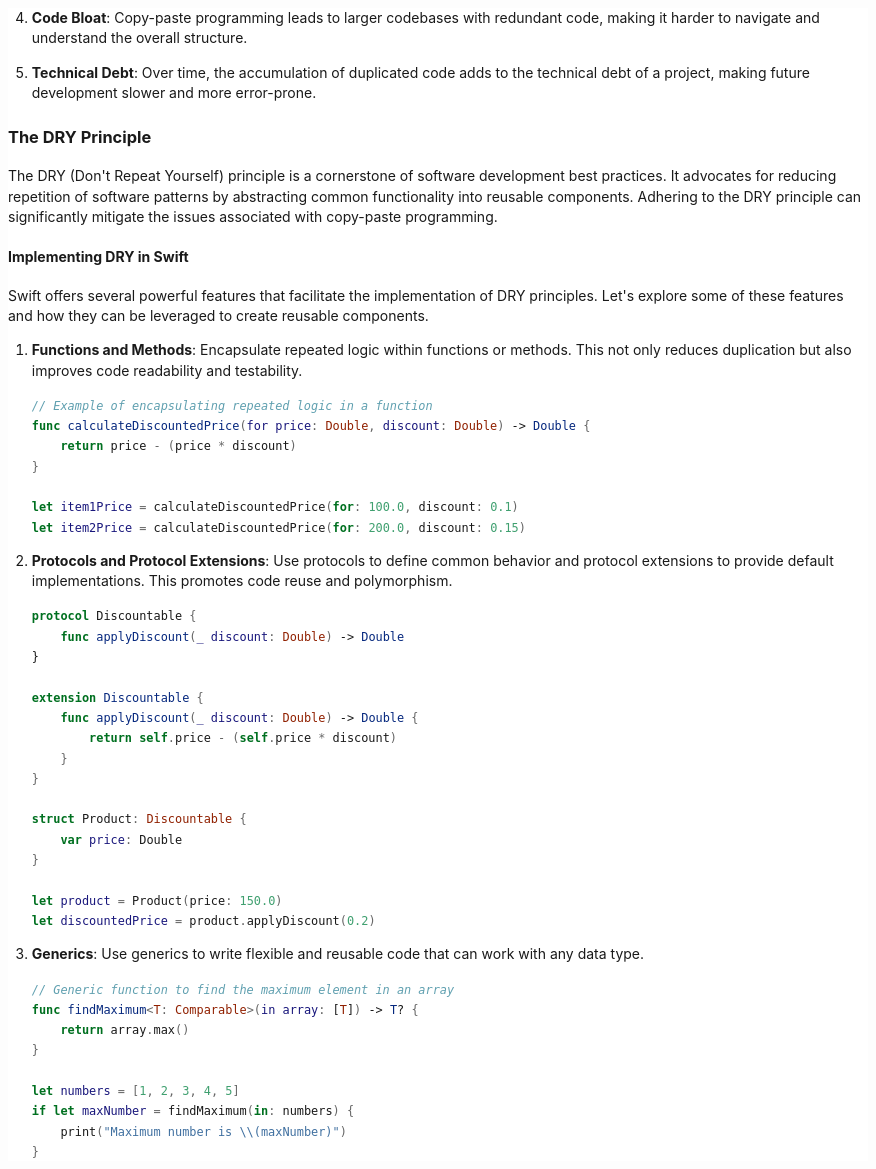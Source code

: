 4. **Code Bloat**: Copy-paste programming leads to larger codebases with redundant code, making it harder to navigate and understand the overall structure.

5. **Technical Debt**: Over time, the accumulation of duplicated code adds to the technical debt of a project, making future development slower and more error-prone.

### The DRY Principle

The DRY (Don't Repeat Yourself) principle is a cornerstone of software development best practices. It advocates for reducing repetition of software patterns by abstracting common functionality into reusable components. Adhering to the DRY principle can significantly mitigate the issues associated with copy-paste programming.

#### Implementing DRY in Swift

Swift offers several powerful features that facilitate the implementation of DRY principles. Let's explore some of these features and how they can be leveraged to create reusable components.

1. **Functions and Methods**: Encapsulate repeated logic within functions or methods. This not only reduces duplication but also improves code readability and testability.

   ```swift
   // Example of encapsulating repeated logic in a function
   func calculateDiscountedPrice(for price: Double, discount: Double) -> Double {
       return price - (price * discount)
   }
   
   let item1Price = calculateDiscountedPrice(for: 100.0, discount: 0.1)
   let item2Price = calculateDiscountedPrice(for: 200.0, discount: 0.15)
   ```

2. **Protocols and Protocol Extensions**: Use protocols to define common behavior and protocol extensions to provide default implementations. This promotes code reuse and polymorphism.

   ```swift
   protocol Discountable {
       func applyDiscount(_ discount: Double) -> Double
   }
   
   extension Discountable {
       func applyDiscount(_ discount: Double) -> Double {
           return self.price - (self.price * discount)
       }
   }
   
   struct Product: Discountable {
       var price: Double
   }
   
   let product = Product(price: 150.0)
   let discountedPrice = product.applyDiscount(0.2)
   ```

3. **Generics**: Use generics to write flexible and reusable code that can work with any data type.

   ```swift
   // Generic function to find the maximum element in an array
   func findMaximum<T: Comparable>(in array: [T]) -> T? {
       return array.max()
   }
   
   let numbers = [1, 2, 3, 4, 5]
   if let maxNumber = findMaximum(in: numbers) {
       print("Maximum number is \\(maxNumber)")
   }
   ```

